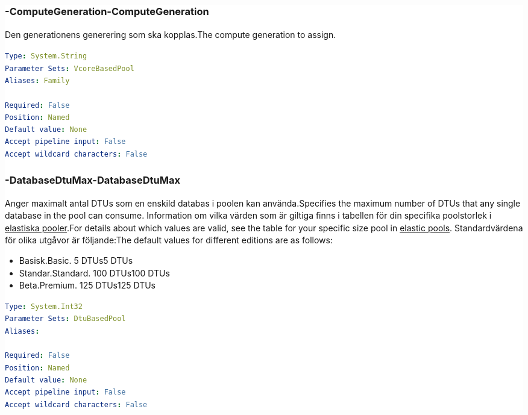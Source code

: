 ### <span data-ttu-id="91f11-123">-ComputeGeneration</span><span class="sxs-lookup"><span data-stu-id="91f11-123">-ComputeGeneration</span></span>
<span data-ttu-id="91f11-124">Den generationens generering som ska kopplas.</span><span class="sxs-lookup"><span data-stu-id="91f11-124">The compute generation to assign.</span></span>

```yaml
Type: System.String
Parameter Sets: VcoreBasedPool
Aliases: Family

Required: False
Position: Named
Default value: None
Accept pipeline input: False
Accept wildcard characters: False
```

### <span data-ttu-id="91f11-125">-DatabaseDtuMax</span><span class="sxs-lookup"><span data-stu-id="91f11-125">-DatabaseDtuMax</span></span>
<span data-ttu-id="91f11-126">Anger maximalt antal DTUs som en enskild databas i poolen kan använda.</span><span class="sxs-lookup"><span data-stu-id="91f11-126">Specifies the maximum number of DTUs that any single database in the pool can consume.</span></span>
<span data-ttu-id="91f11-127">Information om vilka värden som är giltiga finns i tabellen för din specifika poolstorlek i [elastiska pooler](https://docs.microsoft.com/azure/sql-database/sql-database-elastic-pool).</span><span class="sxs-lookup"><span data-stu-id="91f11-127">For details about which values are valid, see the table for your specific size pool in [elastic pools](https://docs.microsoft.com/azure/sql-database/sql-database-elastic-pool).</span></span>
<span data-ttu-id="91f11-128">Standardvärdena för olika utgåvor är följande:</span><span class="sxs-lookup"><span data-stu-id="91f11-128">The default values for different editions are as follows:</span></span>
- <span data-ttu-id="91f11-129">Basisk.</span><span class="sxs-lookup"><span data-stu-id="91f11-129">Basic.</span></span>  <span data-ttu-id="91f11-130">5 DTUs</span><span class="sxs-lookup"><span data-stu-id="91f11-130">5 DTUs</span></span>
- <span data-ttu-id="91f11-131">Standar.</span><span class="sxs-lookup"><span data-stu-id="91f11-131">Standard.</span></span> <span data-ttu-id="91f11-132">100 DTUs</span><span class="sxs-lookup"><span data-stu-id="91f11-132">100 DTUs</span></span>
- <span data-ttu-id="91f11-133">Beta.</span><span class="sxs-lookup"><span data-stu-id="91f11-133">Premium.</span></span> <span data-ttu-id="91f11-134">125 DTUs</span><span class="sxs-lookup"><span data-stu-id="91f11-134">125 DTUs</span></span>

```yaml
Type: System.Int32
Parameter Sets: DtuBasedPool
Aliases:

Required: False
Position: Named
Default value: None
Accept pipeline input: False
Accept wildcard characters: False
```
